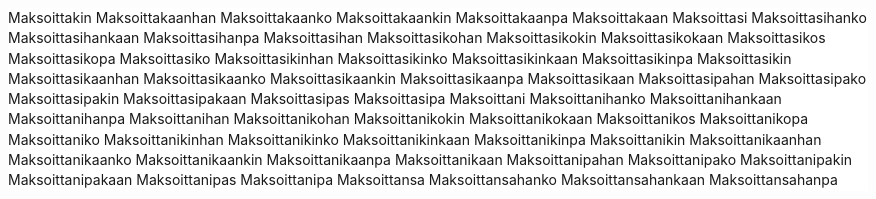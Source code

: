 Maksoittakin
Maksoittakaanhan
Maksoittakaanko
Maksoittakaankin
Maksoittakaanpa
Maksoittakaan
Maksoittasi
Maksoittasihanko
Maksoittasihankaan
Maksoittasihanpa
Maksoittasihan
Maksoittasikohan
Maksoittasikokin
Maksoittasikokaan
Maksoittasikos
Maksoittasikopa
Maksoittasiko
Maksoittasikinhan
Maksoittasikinko
Maksoittasikinkaan
Maksoittasikinpa
Maksoittasikin
Maksoittasikaanhan
Maksoittasikaanko
Maksoittasikaankin
Maksoittasikaanpa
Maksoittasikaan
Maksoittasipahan
Maksoittasipako
Maksoittasipakin
Maksoittasipakaan
Maksoittasipas
Maksoittasipa
Maksoittani
Maksoittanihanko
Maksoittanihankaan
Maksoittanihanpa
Maksoittanihan
Maksoittanikohan
Maksoittanikokin
Maksoittanikokaan
Maksoittanikos
Maksoittanikopa
Maksoittaniko
Maksoittanikinhan
Maksoittanikinko
Maksoittanikinkaan
Maksoittanikinpa
Maksoittanikin
Maksoittanikaanhan
Maksoittanikaanko
Maksoittanikaankin
Maksoittanikaanpa
Maksoittanikaan
Maksoittanipahan
Maksoittanipako
Maksoittanipakin
Maksoittanipakaan
Maksoittanipas
Maksoittanipa
Maksoittansa
Maksoittansahanko
Maksoittansahankaan
Maksoittansahanpa